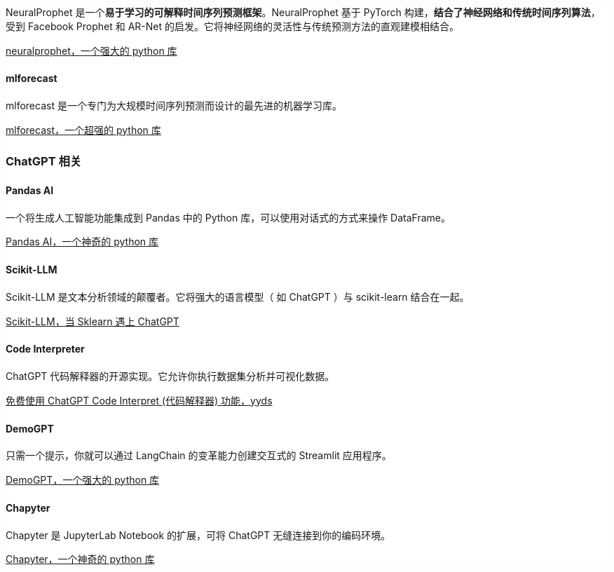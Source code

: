 NeuralProphet 是一个**易于学习的可解释时间序列预测框架**。NeuralProphet 基于 PyTorch 构建，**结合了神经网络和传统时间序列算法**，受到 Facebook Prophet 和 AR-Net 的启发。它将神经网络的灵活性与传统预测方法的直观建模相结合。

[neuralprophet，一个强大的 python 库](https://mp.weixin.qq.com/s?__biz=MzU5NjE0NjI1MQ==&amp;mid=2247489942&amp;idx=1&amp;sn=676670ef5a23c41c8c2d3b5d7b5af92d&amp;chksm=fe6678b2c911f1a49ce408b3afbc6da5dfd31c5868db7125e6205855f49d46ebbbf7eac3b24c&token=888886507&lang=zh_CN#rd)

#### mlforecast 

mlforecast 是一个专门为大规模时间序列预测而设计的最先进的机器学习库。

[mlforecast，一个超强的 python 库](https://mp.weixin.qq.com/s?__biz=MzU5NjE0NjI1MQ==&amp;mid=2247490173&amp;idx=1&amp;sn=a0e4cc01f314c247d21074d4089865db&amp;chksm=fe667b59c911f24f21c331e080f6a8ef5f1d8f225d8be0d97169ee84f992615a168825dea36c&token=888886507&lang=zh_CN#rd)

### ChatGPT 相关

#### Pandas AI

一个将生成人工智能功能集成到 Pandas 中的 Python 库，可以使用对话式的方式来操作 DataFrame。

[Pandas AI，一个神奇的 python 库](https://mp.weixin.qq.com/s?__biz=MzU5NjE0NjI1MQ==&amp;mid=2247487980&amp;idx=1&amp;sn=56c8d9815eaa0c4b3477e35608cbac13&amp;chksm=fe6670c8c911f9de5ba91d4c7f084f1ff3b9ed38853daa1a890dc4a2aa46a8534a13895c8e0c&token=888886507&lang=zh_CN#rd)

#### Scikit-LLM

Scikit-LLM 是文本分析领域的颠覆者。它将强大的语言模型（ 如 ChatGPT ）与 scikit-learn 结合在一起。

[Scikit-LLM，当 Sklearn 遇上 ChatGPT](https://mp.weixin.qq.com/s?__biz=MzU5NjE0NjI1MQ==&amp;mid=2247488005&amp;idx=1&amp;sn=e17427ac4cb42f5a4d400e7dfeced723&amp;chksm=fe667321c911fa372965be8fb256030e6d6b9fa55ba64dccbe6b3cd66abffc86626ff6e032e7&token=888886507&lang=zh_CN#rd)

#### Code Interpreter

ChatGPT 代码解释器的开源实现。它允许你执行数据集分析并可视化数据。

[免费使用 ChatGPT Code Interpret (代码解释器) 功能，yyds](https://mp.weixin.qq.com/s?__biz=MzU5NjE0NjI1MQ==&amp;mid=2247488305&amp;idx=1&amp;sn=18cc94ea7be7c3092a94103e9e5e6176&amp;chksm=fe667215c911fb030882219a8218410958f980da6cdec887d635f8820bbf85c044d27447e494&token=888886507&lang=zh_CN#rd)

#### DemoGPT

只需一个提示，你就可以通过 LangChain 的变革能力创建交互式的 Streamlit 应用程序。

[DemoGPT，一个强大的 python 库](https://mp.weixin.qq.com/s?__biz=MzU5NjE0NjI1MQ==&amp;mid=2247488345&amp;idx=1&amp;sn=2dec1e64fb9e29e396068202e475ac3c&amp;chksm=fe66727dc911fb6bdd703e4963e0b07fd1fd03f6cfec997e6fbf9889cec211c54943c020b0bc&token=888886507&lang=zh_CN#rd)

#### Chapyter

Chapyter 是 JupyterLab Notebook 的扩展，可将 ChatGPT 无缝连接到你的编码环境。

[Chapyter，一个神奇的 python 库](https://mp.weixin.qq.com/s?__biz=MzU5NjE0NjI1MQ==&amp;mid=2247488367&amp;idx=1&amp;sn=2c5e5cd84754a4dadcfa69fcd88e4161&amp;chksm=fe66724bc911fb5d507e616f920350911145bacb3e8cea1e59595bd8843976d7fea84d6473ed&token=888886507&lang=zh_CN#rd)
